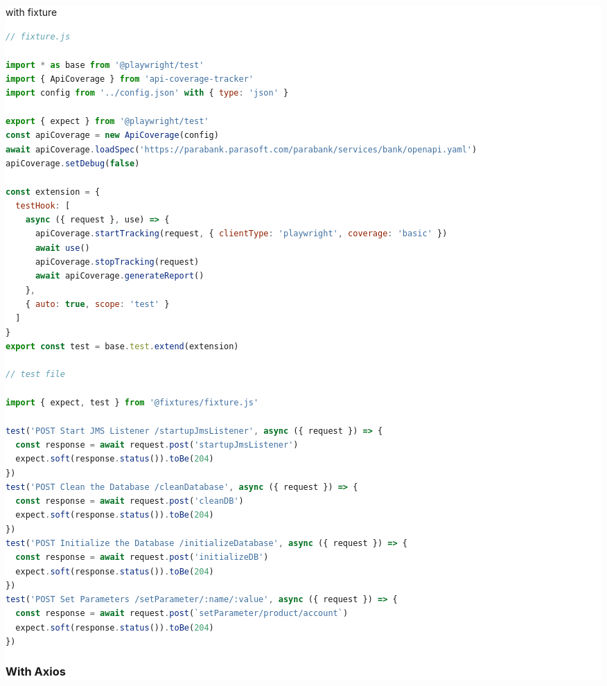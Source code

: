 with fixture

```javascript
// fixture.js

import * as base from '@playwright/test'
import { ApiCoverage } from 'api-coverage-tracker'
import config from '../config.json' with { type: 'json' }

export { expect } from '@playwright/test'
const apiCoverage = new ApiCoverage(config)
await apiCoverage.loadSpec('https://parabank.parasoft.com/parabank/services/bank/openapi.yaml')
apiCoverage.setDebug(false)

const extension = {
  testHook: [
    async ({ request }, use) => {
      apiCoverage.startTracking(request, { clientType: 'playwright', coverage: 'basic' })
      await use()
      apiCoverage.stopTracking(request)
      await apiCoverage.generateReport()
    },
    { auto: true, scope: 'test' }
  ]
}
export const test = base.test.extend(extension)

// test file

import { expect, test } from '@fixtures/fixture.js'

test('POST Start JMS Listener /startupJmsListener', async ({ request }) => {
  const response = await request.post('startupJmsListener')
  expect.soft(response.status()).toBe(204)
})
test('POST Clean the Database /cleanDatabase', async ({ request }) => {
  const response = await request.post('cleanDB')
  expect.soft(response.status()).toBe(204)
})
test('POST Initialize the Database /initializeDatabase', async ({ request }) => {
  const response = await request.post('initializeDB')
  expect.soft(response.status()).toBe(204)
})
test('POST Set Parameters /setParameter/:name/:value', async ({ request }) => {
  const response = await request.post(`setParameter/product/account`)
  expect.soft(response.status()).toBe(204)
})

```

### With Axios
